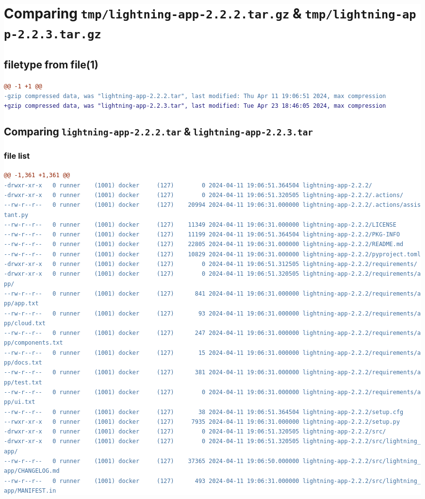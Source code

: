 # Comparing `tmp/lightning-app-2.2.2.tar.gz` & `tmp/lightning-app-2.2.3.tar.gz`

## filetype from file(1)

```diff
@@ -1 +1 @@
-gzip compressed data, was "lightning-app-2.2.2.tar", last modified: Thu Apr 11 19:06:51 2024, max compression
+gzip compressed data, was "lightning-app-2.2.3.tar", last modified: Tue Apr 23 18:46:05 2024, max compression
```

## Comparing `lightning-app-2.2.2.tar` & `lightning-app-2.2.3.tar`

### file list

```diff
@@ -1,361 +1,361 @@
-drwxr-xr-x   0 runner    (1001) docker     (127)        0 2024-04-11 19:06:51.364504 lightning-app-2.2.2/
-drwxr-xr-x   0 runner    (1001) docker     (127)        0 2024-04-11 19:06:51.320505 lightning-app-2.2.2/.actions/
--rw-r--r--   0 runner    (1001) docker     (127)    20994 2024-04-11 19:06:31.000000 lightning-app-2.2.2/.actions/assistant.py
--rw-r--r--   0 runner    (1001) docker     (127)    11349 2024-04-11 19:06:31.000000 lightning-app-2.2.2/LICENSE
--rw-r--r--   0 runner    (1001) docker     (127)    11199 2024-04-11 19:06:51.364504 lightning-app-2.2.2/PKG-INFO
--rw-r--r--   0 runner    (1001) docker     (127)    22805 2024-04-11 19:06:31.000000 lightning-app-2.2.2/README.md
--rw-r--r--   0 runner    (1001) docker     (127)    10829 2024-04-11 19:06:31.000000 lightning-app-2.2.2/pyproject.toml
-drwxr-xr-x   0 runner    (1001) docker     (127)        0 2024-04-11 19:06:51.312505 lightning-app-2.2.2/requirements/
-drwxr-xr-x   0 runner    (1001) docker     (127)        0 2024-04-11 19:06:51.320505 lightning-app-2.2.2/requirements/app/
--rw-r--r--   0 runner    (1001) docker     (127)      841 2024-04-11 19:06:31.000000 lightning-app-2.2.2/requirements/app/app.txt
--rw-r--r--   0 runner    (1001) docker     (127)       93 2024-04-11 19:06:31.000000 lightning-app-2.2.2/requirements/app/cloud.txt
--rw-r--r--   0 runner    (1001) docker     (127)      247 2024-04-11 19:06:31.000000 lightning-app-2.2.2/requirements/app/components.txt
--rw-r--r--   0 runner    (1001) docker     (127)       15 2024-04-11 19:06:31.000000 lightning-app-2.2.2/requirements/app/docs.txt
--rw-r--r--   0 runner    (1001) docker     (127)      381 2024-04-11 19:06:31.000000 lightning-app-2.2.2/requirements/app/test.txt
--rw-r--r--   0 runner    (1001) docker     (127)        0 2024-04-11 19:06:31.000000 lightning-app-2.2.2/requirements/app/ui.txt
--rw-r--r--   0 runner    (1001) docker     (127)       38 2024-04-11 19:06:51.364504 lightning-app-2.2.2/setup.cfg
--rwxr-xr-x   0 runner    (1001) docker     (127)     7935 2024-04-11 19:06:31.000000 lightning-app-2.2.2/setup.py
-drwxr-xr-x   0 runner    (1001) docker     (127)        0 2024-04-11 19:06:51.320505 lightning-app-2.2.2/src/
-drwxr-xr-x   0 runner    (1001) docker     (127)        0 2024-04-11 19:06:51.320505 lightning-app-2.2.2/src/lightning_app/
--rw-r--r--   0 runner    (1001) docker     (127)    37365 2024-04-11 19:06:50.000000 lightning-app-2.2.2/src/lightning_app/CHANGELOG.md
--rw-r--r--   0 runner    (1001) docker     (127)      493 2024-04-11 19:06:31.000000 lightning-app-2.2.2/src/lightning_app/MANIFEST.in
```